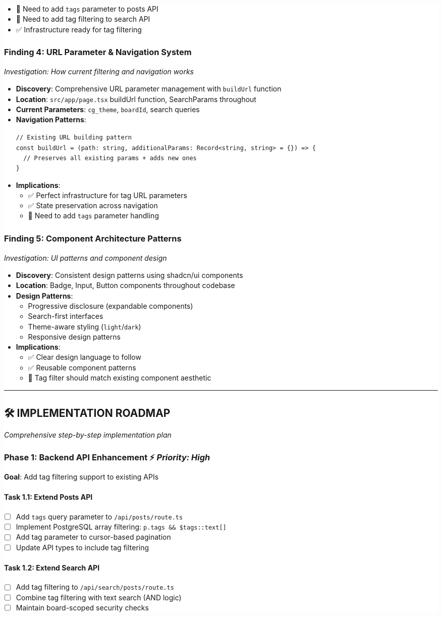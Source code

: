   - 🔧 Need to add `tags` parameter to posts API
  - 🔧 Need to add tag filtering to search API
  - ✅ Infrastructure ready for tag filtering

### **Finding 4: URL Parameter & Navigation System**
*Investigation: How current filtering and navigation works*
- **Discovery**: Comprehensive URL parameter management with `buildUrl` function
- **Location**: `src/app/page.tsx` buildUrl function, SearchParams throughout
- **Current Parameters**: `cg_theme`, `boardId`, search queries
- **Navigation Patterns**:
  ```tsx
  // Existing URL building pattern
  const buildUrl = (path: string, additionalParams: Record<string, string> = {}) => {
    // Preserves all existing params + adds new ones
  }
  ```
- **Implications**:
  - ✅ Perfect infrastructure for tag URL parameters
  - ✅ State preservation across navigation
  - 🔧 Need to add `tags` parameter handling

### **Finding 5: Component Architecture Patterns**
*Investigation: UI patterns and component design*
- **Discovery**: Consistent design patterns using shadcn/ui components
- **Location**: Badge, Input, Button components throughout codebase
- **Design Patterns**:
  - Progressive disclosure (expandable components)
  - Search-first interfaces
  - Theme-aware styling (`light`/`dark`)
  - Responsive design patterns
- **Implications**:
  - ✅ Clear design language to follow
  - ✅ Reusable component patterns
  - 🔧 Tag filter should match existing component aesthetic

---

## 🛠️ IMPLEMENTATION ROADMAP

*Comprehensive step-by-step implementation plan*

### **Phase 1: Backend API Enhancement** ⚡ *Priority: High*
**Goal**: Add tag filtering support to existing APIs

#### **Task 1.1: Extend Posts API**
- [ ] Add `tags` query parameter to `/api/posts/route.ts`
- [ ] Implement PostgreSQL array filtering: `p.tags && $tags::text[]`
- [ ] Add tag parameter to cursor-based pagination
- [ ] Update API types to include tag filtering

#### **Task 1.2: Extend Search API**
- [ ] Add tag filtering to `/api/search/posts/route.ts`
- [ ] Combine tag filtering with text search (AND logic)
- [ ] Maintain board-scoped security checks
